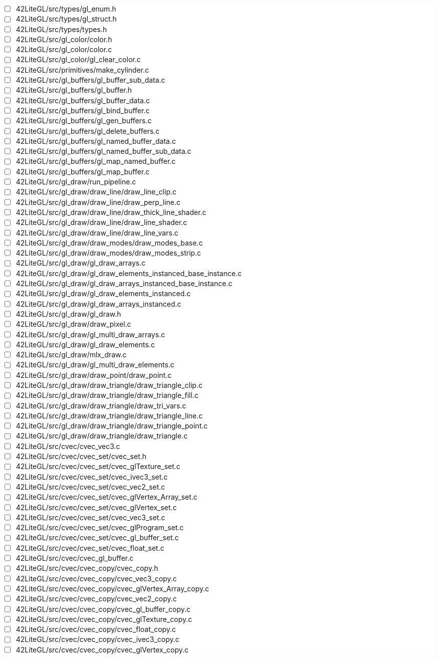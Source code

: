 - [ ] 42LiteGL/src/types/gl_enum.h
- [ ] 42LiteGL/src/types/gl_struct.h
- [ ] 42LiteGL/src/types/types.h
- [ ] 42LiteGL/src/gl_color/color.h
- [ ] 42LiteGL/src/gl_color/color.c
- [ ] 42LiteGL/src/gl_color/gl_clear_color.c
- [ ] 42LiteGL/src/primitives/make_cylinder.c
- [ ] 42LiteGL/src/gl_buffers/gl_buffer_sub_data.c
- [ ] 42LiteGL/src/gl_buffers/gl_buffer.h
- [ ] 42LiteGL/src/gl_buffers/gl_buffer_data.c
- [ ] 42LiteGL/src/gl_buffers/gl_bind_buffer.c
- [ ] 42LiteGL/src/gl_buffers/gl_gen_buffers.c
- [ ] 42LiteGL/src/gl_buffers/gl_delete_buffers.c
- [ ] 42LiteGL/src/gl_buffers/gl_named_buffer_data.c
- [ ] 42LiteGL/src/gl_buffers/gl_named_buffer_sub_data.c
- [ ] 42LiteGL/src/gl_buffers/gl_map_named_buffer.c
- [ ] 42LiteGL/src/gl_buffers/gl_map_buffer.c
- [ ] 42LiteGL/src/gl_draw/run_pipeline.c
- [ ] 42LiteGL/src/gl_draw/draw_line/draw_line_clip.c
- [ ] 42LiteGL/src/gl_draw/draw_line/draw_perp_line.c
- [ ] 42LiteGL/src/gl_draw/draw_line/draw_thick_line_shader.c
- [ ] 42LiteGL/src/gl_draw/draw_line/draw_line_shader.c
- [ ] 42LiteGL/src/gl_draw/draw_line/draw_line_vars.c
- [ ] 42LiteGL/src/gl_draw/draw_modes/draw_modes_base.c
- [ ] 42LiteGL/src/gl_draw/draw_modes/draw_modes_strip.c
- [ ] 42LiteGL/src/gl_draw/gl_draw_arrays.c
- [ ] 42LiteGL/src/gl_draw/gl_draw_elements_instanced_base_instance.c
- [ ] 42LiteGL/src/gl_draw/gl_draw_arrays_instanced_base_instance.c
- [ ] 42LiteGL/src/gl_draw/gl_draw_elements_instanced.c
- [ ] 42LiteGL/src/gl_draw/gl_draw_arrays_instanced.c
- [ ] 42LiteGL/src/gl_draw/gl_draw.h
- [ ] 42LiteGL/src/gl_draw/draw_pixel.c
- [ ] 42LiteGL/src/gl_draw/gl_multi_draw_arrays.c
- [ ] 42LiteGL/src/gl_draw/gl_draw_elements.c
- [ ] 42LiteGL/src/gl_draw/mlx_draw.c
- [ ] 42LiteGL/src/gl_draw/gl_multi_draw_elements.c
- [ ] 42LiteGL/src/gl_draw/draw_point/draw_point.c
- [ ] 42LiteGL/src/gl_draw/draw_triangle/draw_triangle_clip.c
- [ ] 42LiteGL/src/gl_draw/draw_triangle/draw_triangle_fill.c
- [ ] 42LiteGL/src/gl_draw/draw_triangle/draw_tri_vars.c
- [ ] 42LiteGL/src/gl_draw/draw_triangle/draw_triangle_line.c
- [ ] 42LiteGL/src/gl_draw/draw_triangle/draw_triangle_point.c
- [ ] 42LiteGL/src/gl_draw/draw_triangle/draw_triangle.c
- [ ] 42LiteGL/src/cvec/cvec_vec3.c
- [ ] 42LiteGL/src/cvec/cvec_set/cvec_set.h
- [ ] 42LiteGL/src/cvec/cvec_set/cvec_glTexture_set.c
- [ ] 42LiteGL/src/cvec/cvec_set/cvec_ivec3_set.c
- [ ] 42LiteGL/src/cvec/cvec_set/cvec_vec2_set.c
- [ ] 42LiteGL/src/cvec/cvec_set/cvec_glVertex_Array_set.c
- [ ] 42LiteGL/src/cvec/cvec_set/cvec_glVertex_set.c
- [ ] 42LiteGL/src/cvec/cvec_set/cvec_vec3_set.c
- [ ] 42LiteGL/src/cvec/cvec_set/cvec_glProgram_set.c
- [ ] 42LiteGL/src/cvec/cvec_set/cvec_gl_buffer_set.c
- [ ] 42LiteGL/src/cvec/cvec_set/cvec_float_set.c
- [ ] 42LiteGL/src/cvec/cvec_gl_buffer.c
- [ ] 42LiteGL/src/cvec/cvec_copy/cvec_copy.h
- [ ] 42LiteGL/src/cvec/cvec_copy/cvec_vec3_copy.c
- [ ] 42LiteGL/src/cvec/cvec_copy/cvec_glVertex_Array_copy.c
- [ ] 42LiteGL/src/cvec/cvec_copy/cvec_vec2_copy.c
- [ ] 42LiteGL/src/cvec/cvec_copy/cvec_gl_buffer_copy.c
- [ ] 42LiteGL/src/cvec/cvec_copy/cvec_glTexture_copy.c
- [ ] 42LiteGL/src/cvec/cvec_copy/cvec_float_copy.c
- [ ] 42LiteGL/src/cvec/cvec_copy/cvec_ivec3_copy.c
- [ ] 42LiteGL/src/cvec/cvec_copy/cvec_glVertex_copy.c